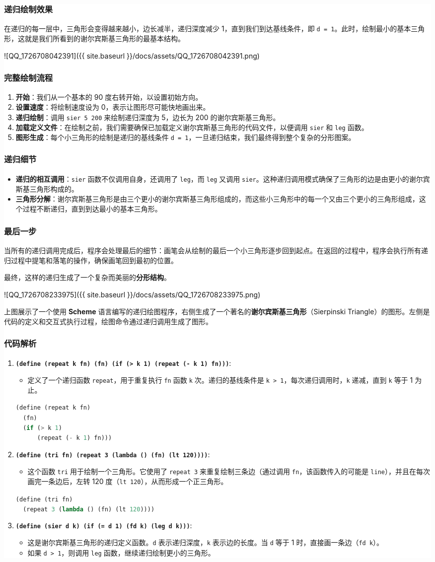 ### 递归绘制效果

在递归的每一层中，三角形会变得越来越小，边长减半，递归深度减少 1，直到我们到达基线条件，即 `d = 1`。此时，绘制最小的基本三角形，这就是我们所看到的谢尔宾斯基三角形的最基本结构。

![QQ_1726708042391]({{ site.baseurl }}/docs/assets/QQ_1726708042391.png)

### 完整绘制流程

1. **开始**：我们从一个基本的 90 度右转开始，以设置初始方向。
2. **设置速度**：将绘制速度设为 0，表示让图形尽可能快地画出来。
3. **递归绘制**：调用 `sier 5 200` 来绘制递归深度为 5，边长为 200 的谢尔宾斯基三角形。
4. **加载定义文件**：在绘制之前，我们需要确保已加载定义谢尔宾斯基三角形的代码文件，以便调用 `sier` 和 `leg` 函数。
5. **图形生成**：每个小三角形的绘制是递归的基线条件 `d = 1`，一旦递归结束，我们最终得到整个复杂的分形图案。

### 递归细节

- **递归的相互调用**：`sier` 函数不仅调用自身，还调用了 `leg`，而 `leg` 又调用 `sier`。这种递归调用模式确保了三角形的边是由更小的谢尔宾斯基三角形构成的。
- **三角形分解**：谢尔宾斯基三角形是由三个更小的谢尔宾斯基三角形组成的，而这些小三角形中的每一个又由三个更小的三角形组成，这个过程不断递归，直到到达最小的基本三角形。

### 最后一步

当所有的递归调用完成后，程序会处理最后的细节：画笔会从绘制的最后一个小三角形逐步回到起点。在返回的过程中，程序会执行所有递归过程中提笔和落笔的操作，确保画笔回到最初的位置。

最终，这样的递归生成了一个复杂而美丽的**分形结构**。

![QQ_1726708233975]({{ site.baseurl }}/docs/assets/QQ_1726708233975.png)

上图展示了一个使用 **Scheme** 语言编写的递归绘图程序，右侧生成了一个著名的**谢尔宾斯基三角形**（Sierpinski Triangle）的图形。左侧是代码的定义和交互式执行过程，绘图命令通过递归调用生成了图形。

### 代码解析

1. **`(define (repeat k fn) (fn) (if (> k 1) (repeat (- k 1) fn)))`**:
    - 定义了一个递归函数 `repeat`，用于重复执行 `fn` 函数 `k` 次。递归的基线条件是 `k > 1`，每次递归调用时，`k` 递减，直到 `k` 等于 1 为止。

    ```scheme
    (define (repeat k fn)
      (fn)
      (if (> k 1)
          (repeat (- k 1) fn)))
    ```

2. **`(define (tri fn) (repeat 3 (lambda () (fn) (lt 120))))`**:
    - 这个函数 `tri` 用于绘制一个三角形。它使用了 `repeat 3` 来重复绘制三条边（通过调用 `fn`，该函数传入的可能是 `line`），并且在每次画完一条边后，左转 120 度（`lt 120`），从而形成一个正三角形。
      
    ```scheme
    (define (tri fn)
      (repeat 3 (lambda () (fn) (lt 120))))
    ```

3. **`(define (sier d k) (if (= d 1) (fd k) (leg d k)))`**:
    - 这是谢尔宾斯基三角形的递归定义函数。`d` 表示递归深度，`k` 表示边的长度。当 `d` 等于 1 时，直接画一条边（`fd k`）。
    - 如果 `d > 1`，则调用 `leg` 函数，继续递归绘制更小的三角形。
